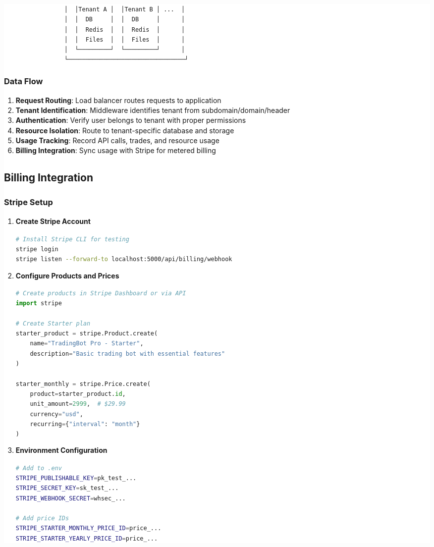 ```
                 │  │Tenant A │  │Tenant B │ ...  │
                 │  │  DB     │  │  DB     │      │
                 │  │  Redis  │  │  Redis  │      │
                 │  │  Files  │  │  Files  │      │
                 │  └─────────┘  └─────────┘      │
                 └─────────────────────────────────┘
```

### Data Flow

1. **Request Routing**: Load balancer routes requests to application
2. **Tenant Identification**: Middleware identifies tenant from subdomain/domain/header
3. **Authentication**: Verify user belongs to tenant with proper permissions
4. **Resource Isolation**: Route to tenant-specific database and storage
5. **Usage Tracking**: Record API calls, trades, and resource usage
6. **Billing Integration**: Sync usage with Stripe for metered billing

## Billing Integration

### Stripe Setup

1. **Create Stripe Account**
   ```bash
   # Install Stripe CLI for testing
   stripe login
   stripe listen --forward-to localhost:5000/api/billing/webhook
   ```

2. **Configure Products and Prices**
   ```python
   # Create products in Stripe Dashboard or via API
   import stripe
   
   # Create Starter plan
   starter_product = stripe.Product.create(
       name="TradingBot Pro - Starter",
       description="Basic trading bot with essential features"
   )
   
   starter_monthly = stripe.Price.create(
       product=starter_product.id,
       unit_amount=2999,  # $29.99
       currency="usd",
       recurring={"interval": "month"}
   )
   ```

3. **Environment Configuration**
   ```bash
   # Add to .env
   STRIPE_PUBLISHABLE_KEY=pk_test_...
   STRIPE_SECRET_KEY=sk_test_...
   STRIPE_WEBHOOK_SECRET=whsec_...
   
   # Add price IDs
   STRIPE_STARTER_MONTHLY_PRICE_ID=price_...
   STRIPE_STARTER_YEARLY_PRICE_ID=price_...
   ```
